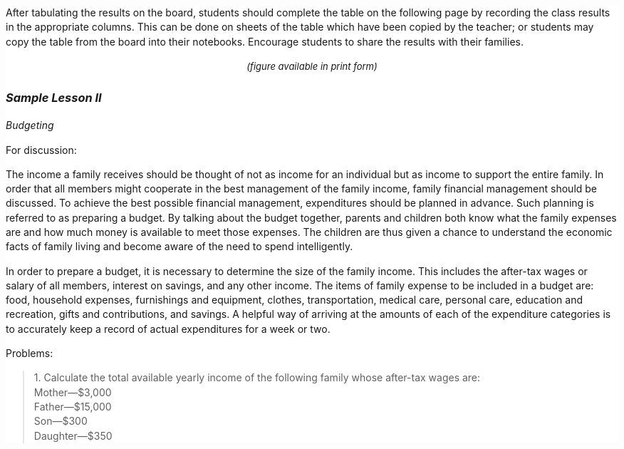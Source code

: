  After tabulating the results on the board, students should complete the table on the following page by recording the class results in the appropriate columns. This can be done on sheets of the table which have been copied by the teacher; or students may copy the table from the board into their notebooks. Encourage students to share the results with their families.
<center>
  <i>
   <font size="-1">
    (figure available in print form)
   </font>
  </i>
 </center>
 <h3>
  <i>
   Sample Lesson II
  </i>
 </h3>
 <i>
  Budgeting
 </i>
 <p>
  For discussion:
 </p>
 <p>
  The income a family receives should be thought of not as income for an individual but as income to support the entire family. In order that all members might cooperate in the best management of the family income, family financial management should be discussed. To achieve the best possible financial management, expenditures should be planned in advance. Such planning is referred to as preparing a budget. By talking about the budget together, parents and children both know what the family expenses are and how much money is available to meet those expenses. The children are thus given a chance to understand the economic facts of family living and become aware of the need to spend intelligently.
 </p>
 <p>
  In order to prepare a budget, it is necessary to determine the size of the family income. This includes the after-tax wages or salary of all members, interest on savings, and any other income. The items of family expense to be included in a budget are: food, household expenses, furnishings and equipment, clothes, transportation, medical care, personal care, education and recreation, gifts and contributions, and savings. A helpful way of arriving at the amounts of each of the expenditure categories is to accurately keep a record of actual expenditures for a week or two.
 </p>
 <p>
  Problems:
 </p>
<blockquote>
  <dl>
   <dt>
    1. Calculate the total available yearly income of the following family whose after-tax wages are:
    <dt>
     <span class="indent">
     </span>
     Mother—$3,000
     <dt>
      <span class="indent">
      </span>
      Father—$15,000
      <dt>
       <span class="indent">
       </span>
       Son—$300
       <dt>
        <span class="indent">
        </span>
        Daughter—$350
        <dt>